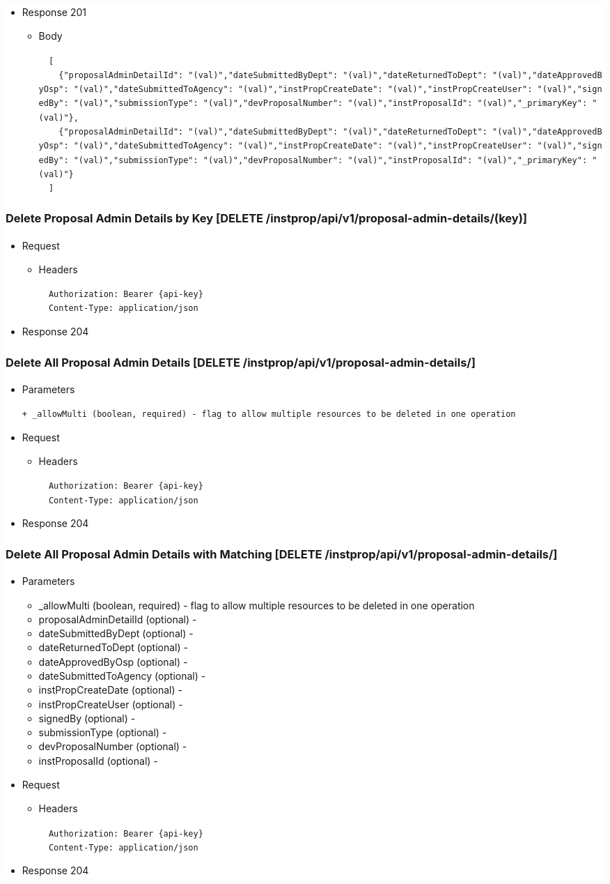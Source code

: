 + Response 201
    
    + Body
            
            [
              {"proposalAdminDetailId": "(val)","dateSubmittedByDept": "(val)","dateReturnedToDept": "(val)","dateApprovedByOsp": "(val)","dateSubmittedToAgency": "(val)","instPropCreateDate": "(val)","instPropCreateUser": "(val)","signedBy": "(val)","submissionType": "(val)","devProposalNumber": "(val)","instProposalId": "(val)","_primaryKey": "(val)"},
              {"proposalAdminDetailId": "(val)","dateSubmittedByDept": "(val)","dateReturnedToDept": "(val)","dateApprovedByOsp": "(val)","dateSubmittedToAgency": "(val)","instPropCreateDate": "(val)","instPropCreateUser": "(val)","signedBy": "(val)","submissionType": "(val)","devProposalNumber": "(val)","instProposalId": "(val)","_primaryKey": "(val)"}
            ]
            
### Delete Proposal Admin Details by Key [DELETE /instprop/api/v1/proposal-admin-details/(key)]
	 
+ Request

    + Headers

            Authorization: Bearer {api-key}
            Content-Type: application/json

+ Response 204

### Delete All Proposal Admin Details [DELETE /instprop/api/v1/proposal-admin-details/]

+ Parameters

      + _allowMulti (boolean, required) - flag to allow multiple resources to be deleted in one operation

+ Request

    + Headers

            Authorization: Bearer {api-key}
            Content-Type: application/json

+ Response 204

### Delete All Proposal Admin Details with Matching [DELETE /instprop/api/v1/proposal-admin-details/]

+ Parameters

    + _allowMulti (boolean, required) - flag to allow multiple resources to be deleted in one operation
    + proposalAdminDetailId (optional) - 
    + dateSubmittedByDept (optional) - 
    + dateReturnedToDept (optional) - 
    + dateApprovedByOsp (optional) - 
    + dateSubmittedToAgency (optional) - 
    + instPropCreateDate (optional) - 
    + instPropCreateUser (optional) - 
    + signedBy (optional) - 
    + submissionType (optional) - 
    + devProposalNumber (optional) - 
    + instProposalId (optional) - 

      
+ Request

    + Headers

            Authorization: Bearer {api-key}
            Content-Type: application/json

+ Response 204
